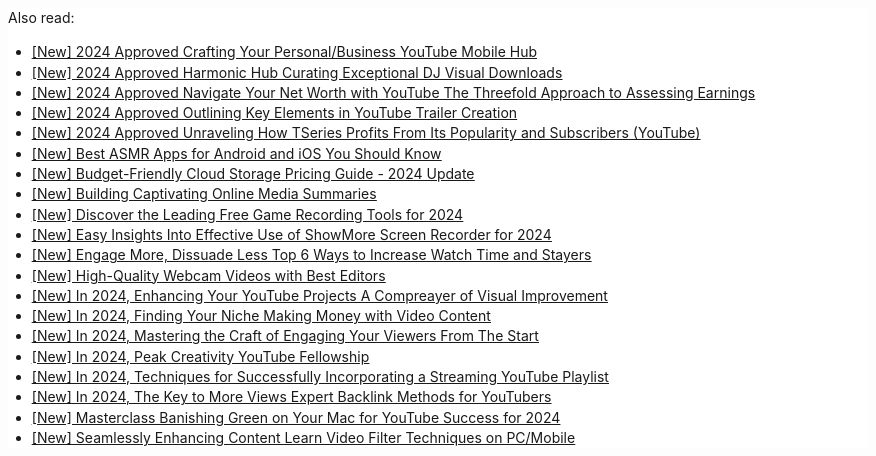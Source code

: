 

<ins class="adsbygoogle"
     style="display:block"
     data-ad-client="ca-pub-7571918770474297"
     data-ad-slot="8358498916"
     data-ad-format="auto"
     data-full-width-responsive="true"></ins>

<span class="atpl-alsoreadstyle">Also read:</span>
<div><ul>
<li><a href="https://youtube-webster.techidaily.com/024-approved-crafting-your-personalbusiness-youtube-mobile-hub/"><u>[New] 2024 Approved  Crafting Your Personal/Business YouTube Mobile Hub</u></a></li>
<li><a href="https://youtube-lab.techidaily.com/024-approved-harmonic-hub-curating-exceptional-dj-visual-downloads/"><u>[New] 2024 Approved  Harmonic Hub  Curating Exceptional DJ Visual Downloads</u></a></li>
<li><a href="https://youtube-lab.techidaily.com/024-approved-navigate-your-net-worth-with-youtube-the-threefold-approach-to-assessing-earnings/"><u>[New] 2024 Approved  Navigate Your Net Worth with YouTube  The Threefold Approach to Assessing Earnings</u></a></li>
<li><a href="https://youtube-lab.techidaily.com/024-approved-outlining-key-elements-in-youtube-trailer-creation/"><u>[New] 2024 Approved  Outlining Key Elements in YouTube Trailer Creation</u></a></li>
<li><a href="https://youtube-lab.techidaily.com/024-approved-unraveling-how-tseries-profits-from-its-popularity-and-subscribers-youtube/"><u>[New] 2024 Approved  Unraveling How TSeries Profits From Its Popularity and Subscribers (YouTube)</u></a></li>
<li><a href="https://youtube-lab.techidaily.com/est-asmr-apps-for-android-and-ios-you-should-know/"><u>[New] Best ASMR Apps for Android and iOS You Should Know</u></a></li>
<li><a href="https://extra-resources.techidaily.com/new-budget-friendly-cloud-storage-pricing-guide-2024-update/"><u>[New] Budget-Friendly Cloud Storage Pricing Guide - 2024 Update</u></a></li>
<li><a href="https://youtube-lab.techidaily.com/uilding-captivating-online-media-summaries/"><u>[New] Building Captivating Online Media Summaries</u></a></li>
<li><a href="https://on-screen-recording.techidaily.com/new-discover-the-leading-free-game-recording-tools-for-2024/"><u>[New] Discover the Leading Free Game Recording Tools for 2024</u></a></li>
<li><a href="https://video-screen-grab.techidaily.com/new-easy-insights-into-effective-use-of-showmore-screen-recorder-for-2024/"><u>[New] Easy Insights Into Effective Use of ShowMore Screen Recorder for 2024</u></a></li>
<li><a href="https://youtube-lab.techidaily.com/ngage-more-dissuade-less-top-6-ways-to-increase-watch-time-and-stayers/"><u>[New] Engage More, Dissuade Less  Top 6 Ways to Increase Watch Time and Stayers</u></a></li>
<li><a href="https://remote-screen-capture.techidaily.com/new-high-quality-webcam-videos-with-best-editors/"><u>[New] High-Quality Webcam Videos with Best Editors</u></a></li>
<li><a href="https://youtube-lab.techidaily.com/n-2024-enhancing-your-youtube-projects-a-compreayer-of-visual-improvement/"><u>[New] In 2024, Enhancing Your YouTube Projects  A Compreayer of Visual Improvement</u></a></li>
<li><a href="https://youtube-lab.techidaily.com/n-2024-finding-your-niche-making-money-with-video-content/"><u>[New] In 2024, Finding Your Niche  Making Money with Video Content</u></a></li>
<li><a href="https://youtube-lab.techidaily.com/n-2024-mastering-the-craft-of-engaging-your-viewers-from-the-start/"><u>[New] In 2024, Mastering the Craft of Engaging Your Viewers From The Start</u></a></li>
<li><a href="https://youtube-web.techidaily.com/n-2024-peak-creativity-youtube-fellowship/"><u>[New] In 2024, Peak Creativity  YouTube Fellowship</u></a></li>
<li><a href="https://youtube-lab.techidaily.com/n-2024-techniques-for-successfully-incorporating-a-streaming-youtube-playlist/"><u>[New] In 2024, Techniques for Successfully Incorporating a Streaming YouTube Playlist</u></a></li>
<li><a href="https://youtube-lab.techidaily.com/n-2024-the-key-to-more-views-expert-backlink-methods-for-youtubers/"><u>[New] In 2024, The Key to More Views  Expert Backlink Methods for YouTubers</u></a></li>
<li><a href="https://youtube-lab.techidaily.com/asterclass-banishing-green-on-your-mac-for-youtube-success-for-2024/"><u>[New] Masterclass  Banishing Green on Your Mac for YouTube Success for 2024</u></a></li>
<li><a href="https://extra-guidance.techidaily.com/new-seamlessly-enhancing-content-learn-video-filter-techniques-on-pcmobile/"><u>[New] Seamlessly Enhancing Content  Learn Video Filter Techniques on PC/Mobile</u></a></li>